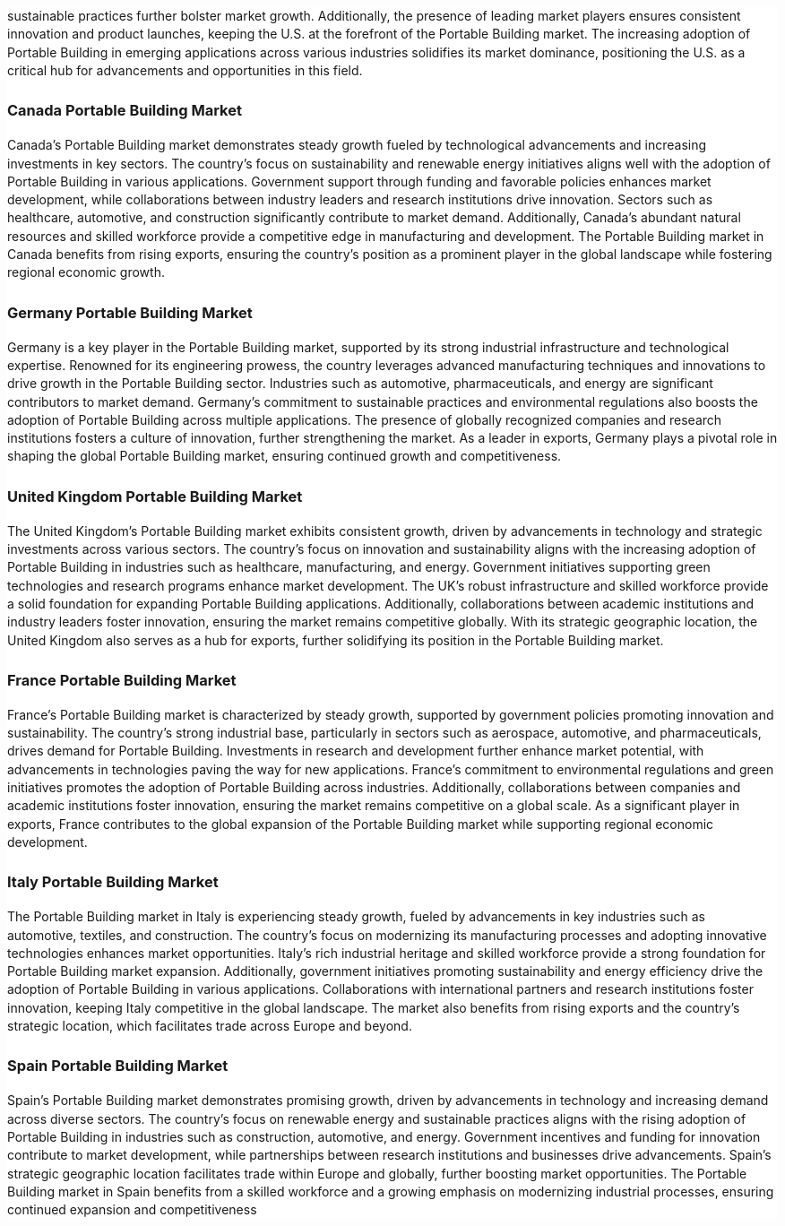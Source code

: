 sustainable practices further bolster market growth. Additionally, the presence of leading market players ensures consistent innovation and product launches, keeping the U.S. at the forefront of the Portable Building market. The increasing adoption of Portable Building in emerging applications across various industries solidifies its market dominance, positioning the U.S. as a critical hub for advancements and opportunities in this field.</p><h3>Canada Portable Building Market</h3><p>Canada&rsquo;s Portable Building market demonstrates steady growth fueled by technological advancements and increasing investments in key sectors. The country&rsquo;s focus on sustainability and renewable energy initiatives aligns well with the adoption of Portable Building in various applications. Government support through funding and favorable policies enhances market development, while collaborations between industry leaders and research institutions drive innovation. Sectors such as healthcare, automotive, and construction significantly contribute to market demand. Additionally, Canada&rsquo;s abundant natural resources and skilled workforce provide a competitive edge in manufacturing and development. The Portable Building market in Canada benefits from rising exports, ensuring the country&rsquo;s position as a prominent player in the global landscape while fostering regional economic growth.</p><h3>Germany Portable Building Market</h3><p>Germany is a key player in the Portable Building market, supported by its strong industrial infrastructure and technological expertise. Renowned for its engineering prowess, the country leverages advanced manufacturing techniques and innovations to drive growth in the Portable Building sector. Industries such as automotive, pharmaceuticals, and energy are significant contributors to market demand. Germany&rsquo;s commitment to sustainable practices and environmental regulations also boosts the adoption of Portable Building across multiple applications. The presence of globally recognized companies and research institutions fosters a culture of innovation, further strengthening the market. As a leader in exports, Germany plays a pivotal role in shaping the global Portable Building market, ensuring continued growth and competitiveness.</p><h3>United Kingdom Portable Building Market</h3><p>The United Kingdom&rsquo;s Portable Building market exhibits consistent growth, driven by advancements in technology and strategic investments across various sectors. The country&rsquo;s focus on innovation and sustainability aligns with the increasing adoption of Portable Building in industries such as healthcare, manufacturing, and energy. Government initiatives supporting green technologies and research programs enhance market development. The UK&rsquo;s robust infrastructure and skilled workforce provide a solid foundation for expanding Portable Building applications. Additionally, collaborations between academic institutions and industry leaders foster innovation, ensuring the market remains competitive globally. With its strategic geographic location, the United Kingdom also serves as a hub for exports, further solidifying its position in the Portable Building market.</p><h3>France Portable Building Market</h3><p>France&rsquo;s Portable Building market is characterized by steady growth, supported by government policies promoting innovation and sustainability. The country&rsquo;s strong industrial base, particularly in sectors such as aerospace, automotive, and pharmaceuticals, drives demand for Portable Building. Investments in research and development further enhance market potential, with advancements in technologies paving the way for new applications. France&rsquo;s commitment to environmental regulations and green initiatives promotes the adoption of Portable Building across industries. Additionally, collaborations between companies and academic institutions foster innovation, ensuring the market remains competitive on a global scale. As a significant player in exports, France contributes to the global expansion of the Portable Building market while supporting regional economic development.</p><h3>Italy Portable Building Market</h3><p>The Portable Building market in Italy is experiencing steady growth, fueled by advancements in key industries such as automotive, textiles, and construction. The country&rsquo;s focus on modernizing its manufacturing processes and adopting innovative technologies enhances market opportunities. Italy&rsquo;s rich industrial heritage and skilled workforce provide a strong foundation for Portable Building market expansion. Additionally, government initiatives promoting sustainability and energy efficiency drive the adoption of Portable Building in various applications. Collaborations with international partners and research institutions foster innovation, keeping Italy competitive in the global landscape. The market also benefits from rising exports and the country&rsquo;s strategic location, which facilitates trade across Europe and beyond.</p><h3>Spain Portable Building Market</h3><p>Spain&rsquo;s Portable Building market demonstrates promising growth, driven by advancements in technology and increasing demand across diverse sectors. The country&rsquo;s focus on renewable energy and sustainable practices aligns with the rising adoption of Portable Building in industries such as construction, automotive, and energy. Government incentives and funding for innovation contribute to market development, while partnerships between research institutions and businesses drive advancements. Spain&rsquo;s strategic geographic location facilitates trade within Europe and globally, further boosting market opportunities. The Portable Building market in Spain benefits from a skilled workforce and a growing emphasis on modernizing industrial processes, ensuring continued expansion and competitiveness